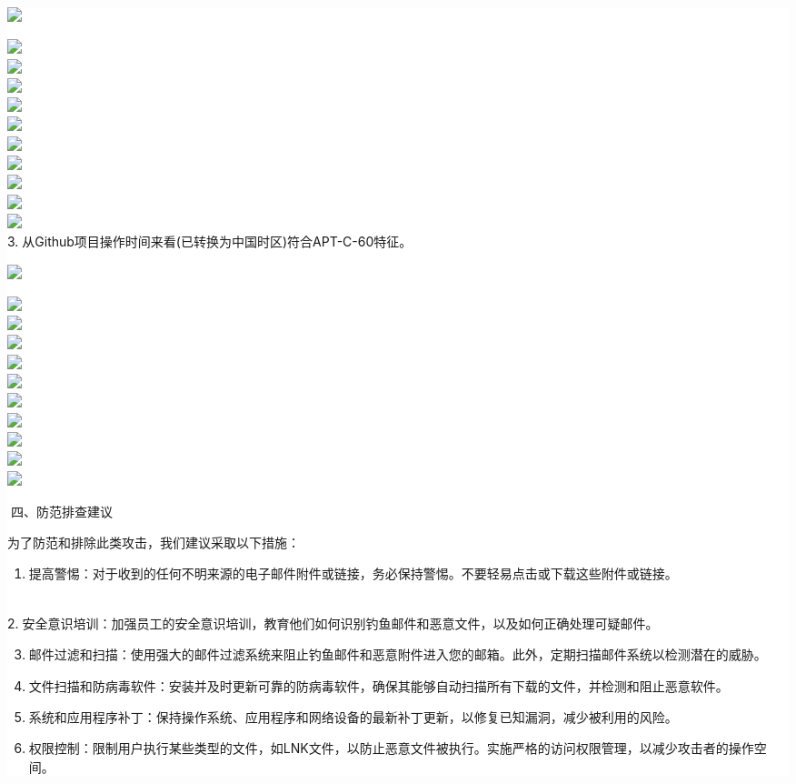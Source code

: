 ![](https://mmbiz.qpic.cn/mmbiz_png/6CNEHNicic4Ppxh2alyC9vYQIHTWD0wna3ibUc9Efc5IQkQkwXkBaOZkicr4vMCbtyDSvIqW5aghsQuhY8WCibKcz8g/640?wx_fmt=png&from=appmsg "")  
  
![]( "")  
![]( "")  
![]( "")  
![]( "")  
![]( "")  
![]( "")  
![]( "")  
![]( "")  
![]( "")  
![]( "")  
3. 从Github项目操作时间来看(已转换为中国时区)符合APT-C-60特征。  
  
![](https://mmbiz.qpic.cn/mmbiz_png/6CNEHNicic4Ppxh2alyC9vYQIHTWD0wna3CicbqUTC7krz5Ljj1CxcmvqS6Bf1IicsTvLvfyjzN6yKN3al4qvtUxicg/640?wx_fmt=png&from=appmsg "")  
  
![]( "")  
![]( "")  
![]( "")  
![]( "")  
![]( "")  
![]( "")  
![]( "")  
![]( "")  
![]( "")  
![]( "")  
  
 四、防范排查建议   
  
为了防范和排除此类攻击，我们建议采取以下措施：  
  
1. 提高警惕：对于收到的任何不明来源的电子邮件附件或链接，务必保持警惕。不要轻易点击或下载这些附件或链接。  
  
   
2. 安全意识培训：加强员工的安全意识培训，教育他们如何识别钓鱼邮件和恶意文件，以及如何正确处理可疑邮件。  
  
3. 邮件过滤和扫描：使用强大的邮件过滤系统来阻止钓鱼邮件和恶意附件进入您的邮箱。此外，定期扫描邮件系统以检测潜在的威胁。  
  
4. 文件扫描和防病毒软件：安装并及时更新可靠的防病毒软件，确保其能够自动扫描所有下载的文件，并检测和阻止恶意软件。  
  
5. 系统和应用程序补丁：保持操作系统、应用程序和网络设备的最新补丁更新，以修复已知漏洞，减少被利用的风险。  
  
6. 权限控制：限制用户执行某些类型的文件，如LNK文件，以防止恶意文件被执行。实施严格的访问权限管理，以减少攻击者的操作空间。  
  